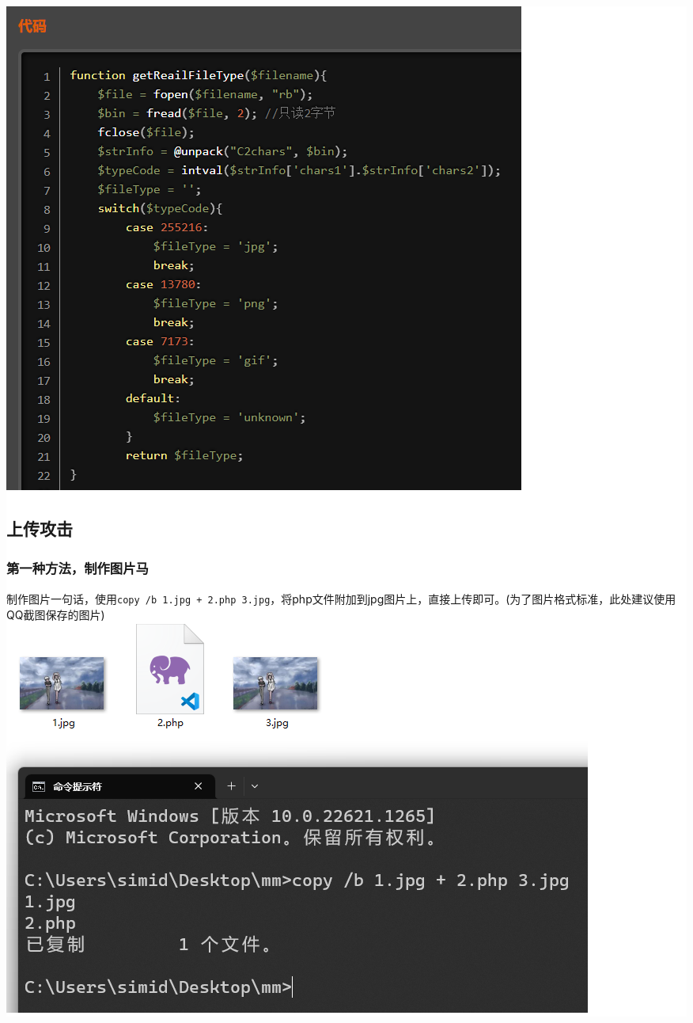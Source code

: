 ![image-20240128184758195](07.%E6%96%87%E4%BB%B6%E4%B8%8A%E4%BC%A0%E6%BC%8F%E6%B4%9E/image-20240128184758195.png)

## 上传攻击
### 第一种方法，制作图片马
制作图片一句话，使用`copy /b 1.jpg + 2.php 3.jpg`，将php文件附加到jpg图片上，直接上传即可。(为了图片格式标准，此处建议使用QQ截图保存的图片)
![image-20240128184808961](07.%E6%96%87%E4%BB%B6%E4%B8%8A%E4%BC%A0%E6%BC%8F%E6%B4%9E/image-20240128184808961.png)